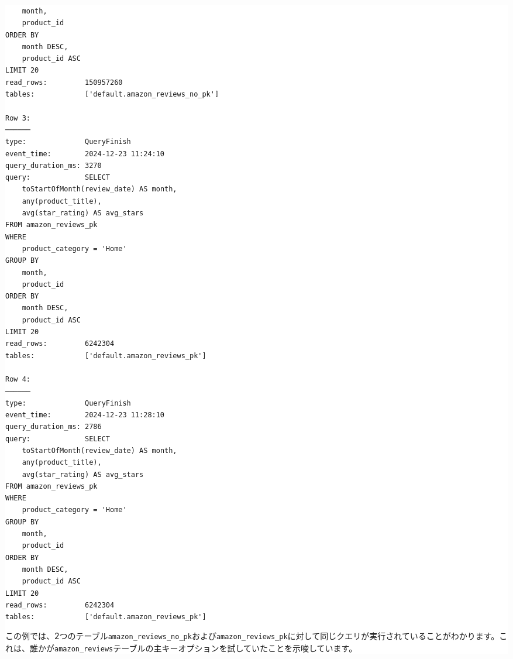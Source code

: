 ```response title="Response"
    month,
    product_id
ORDER BY
    month DESC,
    product_id ASC
LIMIT 20
read_rows:         150957260
tables:            ['default.amazon_reviews_no_pk']

Row 3:
──────
type:              QueryFinish
event_time:        2024-12-23 11:24:10
query_duration_ms: 3270
query:             SELECT
    toStartOfMonth(review_date) AS month,
    any(product_title),
    avg(star_rating) AS avg_stars
FROM amazon_reviews_pk
WHERE
    product_category = 'Home'
GROUP BY
    month,
    product_id
ORDER BY
    month DESC,
    product_id ASC
LIMIT 20
read_rows:         6242304
tables:            ['default.amazon_reviews_pk']

Row 4:
──────
type:              QueryFinish
event_time:        2024-12-23 11:28:10
query_duration_ms: 2786
query:             SELECT
    toStartOfMonth(review_date) AS month,
    any(product_title),
    avg(star_rating) AS avg_stars
FROM amazon_reviews_pk
WHERE
    product_category = 'Home'
GROUP BY
    month,
    product_id
ORDER BY
    month DESC,
    product_id ASC
LIMIT 20
read_rows:         6242304
tables:            ['default.amazon_reviews_pk']
```

この例では、2つのテーブル`amazon_reviews_no_pk`および`amazon_reviews_pk`に対して同じクエリが実行されていることがわかります。これは、誰かが`amazon_reviews`テーブルの主キーオプションを試していたことを示唆しています。
